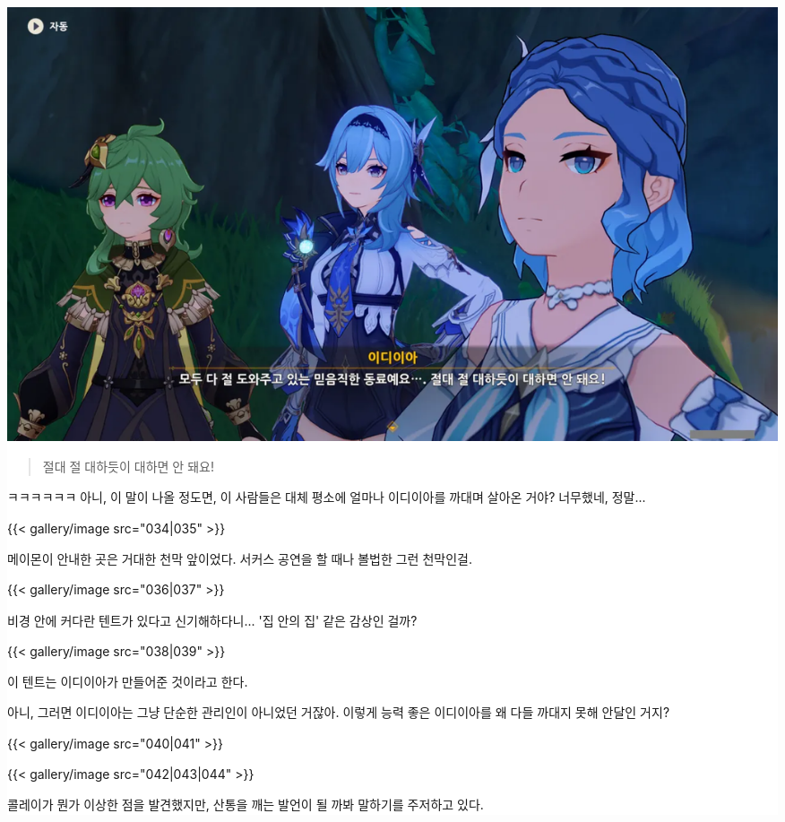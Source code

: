 ![](033.webp)

> 절대 절 대하듯이 대하면 안 돼요!

ㅋㅋㅋㅋㅋㅋ 아니, 이 말이 나올 정도면, 이 사람들은 대체 평소에 얼마나 이디이아를 까대며 살아온 거야? 너무했네, 정말...

{{< gallery/image src="034|035" >}}

메이몬이 안내한 곳은 거대한 천막 앞이었다. 서커스 공연을 할 때나 볼법한 그런 천막인걸.

{{< gallery/image src="036|037" >}}

비경 안에 커다란 텐트가 있다고 신기해하다니... '집 안의 집' 같은 감상인 걸까?

{{< gallery/image src="038|039" >}}

이 텐트는 이디이아가 만들어준 것이라고 한다.

아니, 그러면 이디이아는 그냥 단순한 관리인이 아니었던 거잖아. 이렇게 능력 좋은 이디이아를 왜 다들 까대지 못해 안달인 거지?

{{< gallery/image src="040|041" >}}

{{< gallery/image src="042|043|044" >}}

콜레이가 뭔가 이상한 점을 발견했지만, 산통을 깨는 발언이 될 까봐 말하기를 주저하고 있다.
